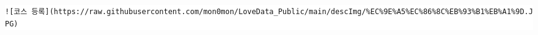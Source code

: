     ![코스 등록](https://raw.githubusercontent.com/mon0mon/LoveData_Public/main/descImg/%EC%9E%A5%EC%86%8C%EB%93%B1%EB%A1%9D.JPG)
